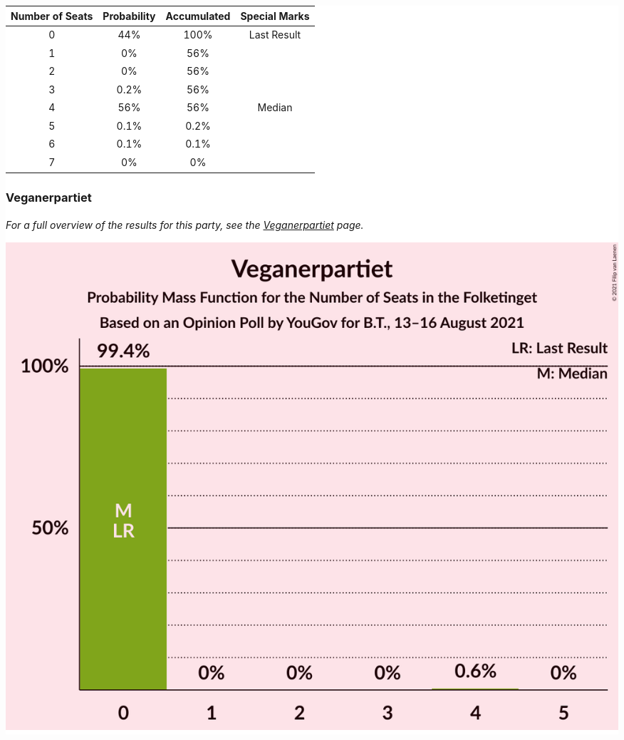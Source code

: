 | Number of Seats | Probability | Accumulated | Special Marks |
|:---------------:|:-----------:|:-----------:|:-------------:|
| 0 | 44% | 100% | Last Result |
| 1 | 0% | 56% |  |
| 2 | 0% | 56% |  |
| 3 | 0.2% | 56% |  |
| 4 | 56% | 56% | Median |
| 5 | 0.1% | 0.2% |  |
| 6 | 0.1% | 0.1% |  |
| 7 | 0% | 0% |  |

### Veganerpartiet

*For a full overview of the results for this party, see the [Veganerpartiet](party-veganerpartiet.html) page.*

![Graph with seats probability mass function not yet produced](2021-08-16-YouGov-seats-pmf-veganerpartiet.png "Seats Probability Mass Function")
